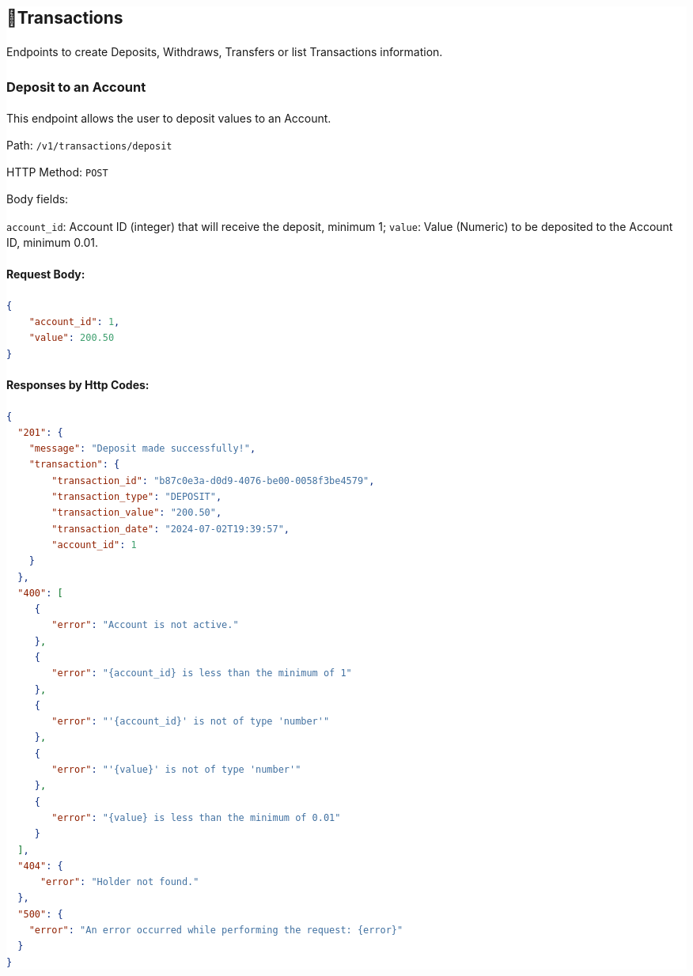 ## 💸Transactions

Endpoints to create Deposits, Withdraws, Transfers or list Transactions information.

### Deposit to an Account

This endpoint allows the user to deposit values to an Account.

Path: `/v1/transactions/deposit`

HTTP Method: `POST`

Body fields:

`account_id`: Account ID (integer) that will receive the deposit, minimum 1;
`value`: Value (Numeric) to be deposited to the Account ID, minimum 0.01.

#### Request Body:

```json
{
    "account_id": 1,
    "value": 200.50
}
```

#### Responses by Http Codes:

```json
{
  "201": {
    "message": "Deposit made successfully!",
    "transaction": {
        "transaction_id": "b87c0e3a-d0d9-4076-be00-0058f3be4579",
        "transaction_type": "DEPOSIT",
        "transaction_value": "200.50",
        "transaction_date": "2024-07-02T19:39:57",
        "account_id": 1
    }
  }, 
  "400": [
     {
        "error": "Account is not active."
     },
     {
        "error": "{account_id} is less than the minimum of 1" 
     },
     {
        "error": "'{account_id}' is not of type 'number'" 
     },
     {
        "error": "'{value}' is not of type 'number'" 
     },
     {
        "error": "{value} is less than the minimum of 0.01" 
     }
  ],
  "404": {
      "error": "Holder not found."
  },
  "500": {
    "error": "An error occurred while performing the request: {error}"
  }
}
```
